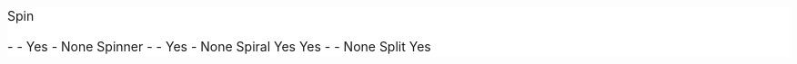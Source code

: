Spin
</td>
<td>
-
</td>
<td>
-
</td>
<td>
Yes
</td>
<td>
-
</td>
<td>
None 
</td>
</tr>
<tr>
<td>
Spinner
</td>
<td>
-
</td>
<td>
-
</td>
<td>
Yes
</td>
<td>
-
</td>
<td>
None 
</td>
</tr>
<tr>
<td>
Spiral
</td>
<td>
Yes
</td>
<td>
Yes
</td>
<td>
-
</td>
<td>
-
</td>
<td>
None 
</td>
</tr>
<tr>
<td>
Split
</td>
<td>
Yes